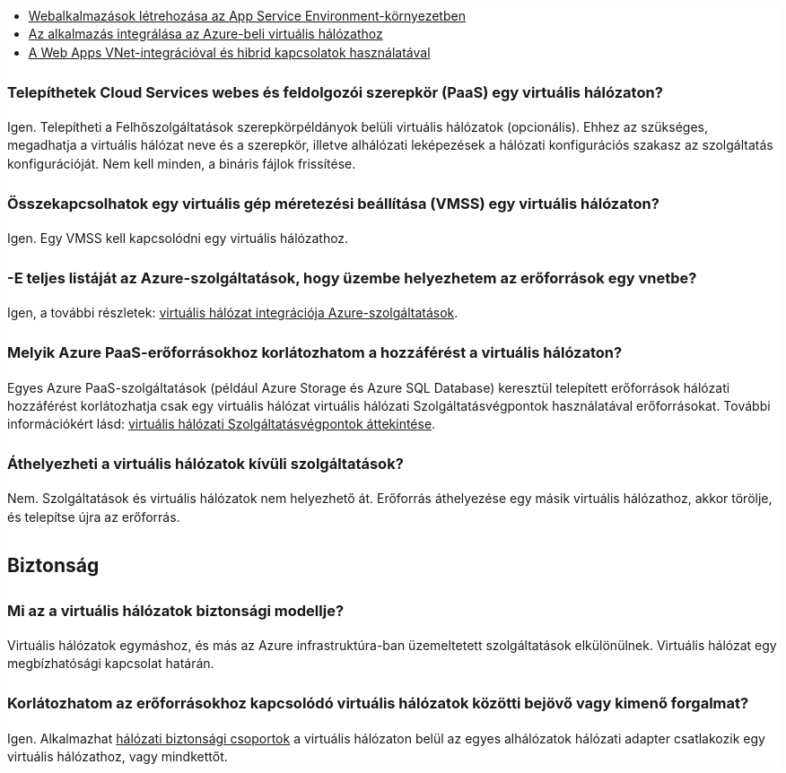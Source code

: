 * [Webalkalmazások létrehozása az App Service Environment-környezetben](../app-service/environment/app-service-web-how-to-create-a-web-app-in-an-ase.md?toc=%2fazure%2fvirtual-network%2ftoc.json)
* [Az alkalmazás integrálása az Azure-beli virtuális hálózathoz](../app-service/web-sites-integrate-with-vnet.md?toc=%2fazure%2fvirtual-network%2ftoc.json)
* [A Web Apps VNet-integrációval és hibrid kapcsolatok használatával](../app-service/web-sites-integrate-with-vnet.md?toc=%2fazure%2fvirtual-network%2ftoc.json#hybrid-connections-and-app-service-environments)

### <a name="can-i-deploy-cloud-services-with-web-and-worker-roles-paas-in-a-vnet"></a>Telepíthetek Cloud Services webes és feldolgozói szerepkör (PaaS) egy virtuális hálózaton?
Igen. Telepítheti a Felhőszolgáltatások szerepkörpéldányok belüli virtuális hálózatok (opcionális). Ehhez az szükséges, megadhatja a virtuális hálózat neve és a szerepkör, illetve alhálózati leképezések a hálózati konfigurációs szakasz az szolgáltatás konfigurációját. Nem kell minden, a bináris fájlok frissítése.

### <a name="can-i-connect-a-virtual-machine-scale-set-vmss-to-a-vnet"></a>Összekapcsolhatok egy virtuális gép méretezési beállítása (VMSS) egy virtuális hálózaton?
Igen. Egy VMSS kell kapcsolódni egy virtuális hálózathoz.

### <a name="is-there-a-complete-list-of-azure-services-that-can-i-deploy-resources-from-into-a-vnet"></a>-E teljes listáját az Azure-szolgáltatások, hogy üzembe helyezhetem az erőforrások egy vnetbe?
Igen, a további részletek: [virtuális hálózat integrációja Azure-szolgáltatások](virtual-network-for-azure-services.md).

### <a name="which-azure-paas-resources-can-i-restrict-access-to-from-a-vnet"></a>Melyik Azure PaaS-erőforrásokhoz korlátozhatom a hozzáférést a virtuális hálózaton?

Egyes Azure PaaS-szolgáltatások (például Azure Storage és Azure SQL Database) keresztül telepített erőforrások hálózati hozzáférést korlátozhatja csak egy virtuális hálózat virtuális hálózati Szolgáltatásvégpontok használatával erőforrásokat. További információkért lásd: [virtuális hálózati Szolgáltatásvégpontok áttekintése](virtual-network-service-endpoints-overview.md).

### <a name="can-i-move-my-services-in-and-out-of-vnets"></a>Áthelyezheti a virtuális hálózatok kívüli szolgáltatások?
Nem. Szolgáltatások és virtuális hálózatok nem helyezhető át. Erőforrás áthelyezése egy másik virtuális hálózathoz, akkor törölje, és telepítse újra az erőforrás.

## <a name="security"></a>Biztonság

### <a name="what-is-the-security-model-for-vnets"></a>Mi az a virtuális hálózatok biztonsági modellje?
Virtuális hálózatok egymáshoz, és más az Azure infrastruktúra-ban üzemeltetett szolgáltatások elkülönülnek. Virtuális hálózat egy megbízhatósági kapcsolat határán.

### <a name="can-i-restrict-inbound-or-outbound-traffic-flow-to-vnet-connected-resources"></a>Korlátozhatom az erőforrásokhoz kapcsolódó virtuális hálózatok közötti bejövő vagy kimenő forgalmat?
Igen. Alkalmazhat [hálózati biztonsági csoportok](security-overview.md) a virtuális hálózaton belül az egyes alhálózatok hálózati adapter csatlakozik egy virtuális hálózathoz, vagy mindkettőt.
